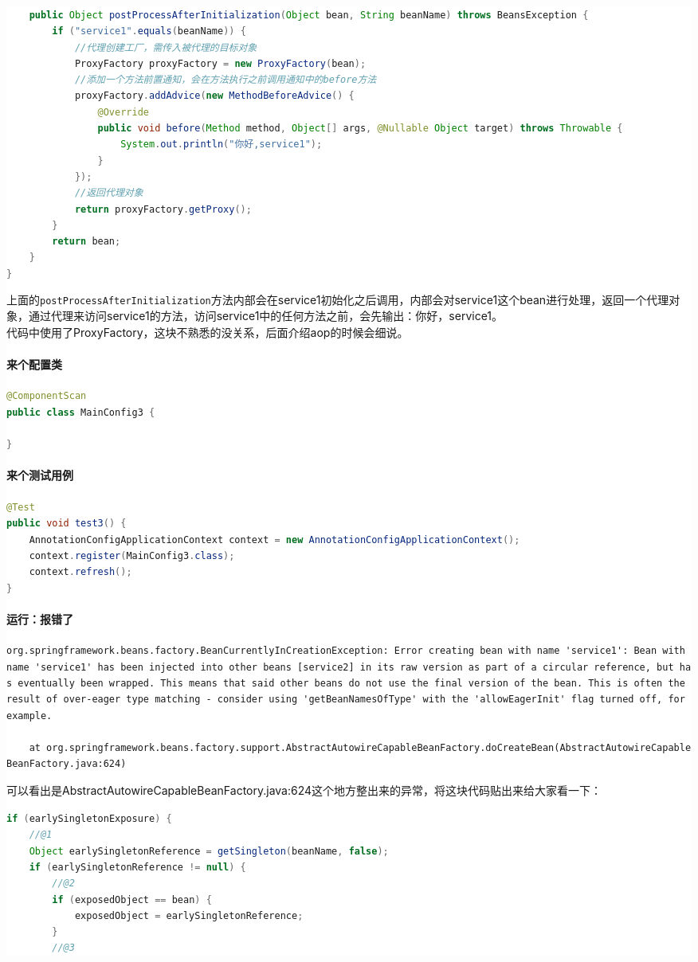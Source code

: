 ```java
    public Object postProcessAfterInitialization(Object bean, String beanName) throws BeansException {
        if ("service1".equals(beanName)) {
            //代理创建工厂，需传入被代理的目标对象
            ProxyFactory proxyFactory = new ProxyFactory(bean);
            //添加一个方法前置通知，会在方法执行之前调用通知中的before方法
            proxyFactory.addAdvice(new MethodBeforeAdvice() {
                @Override
                public void before(Method method, Object[] args, @Nullable Object target) throws Throwable {
                    System.out.println("你好,service1");
                }
            });
            //返回代理对象
            return proxyFactory.getProxy();
        }
        return bean;
    }
}
```
上面的`postProcessAfterInitialization`方法内部会在service1初始化之后调用，内部会对service1这个bean进行处理，返回一个代理对象，通过代理来访问service1的方法，访问service1中的任何方法之前，会先输出：你好，service1。<br />代码中使用了ProxyFactory，这块不熟悉的没关系，后面介绍aop的时候会细说。
<a name="QP3Cn"></a>
#### 来个配置类
```java
@ComponentScan
public class MainConfig3 {

}
```
<a name="w39Bh"></a>
#### 来个测试用例
```java
@Test
public void test3() {
    AnnotationConfigApplicationContext context = new AnnotationConfigApplicationContext();
    context.register(MainConfig3.class);
    context.refresh();
}
```
<a name="BATrk"></a>
#### 运行：报错了
```
org.springframework.beans.factory.BeanCurrentlyInCreationException: Error creating bean with name 'service1': Bean with name 'service1' has been injected into other beans [service2] in its raw version as part of a circular reference, but has eventually been wrapped. This means that said other beans do not use the final version of the bean. This is often the result of over-eager type matching - consider using 'getBeanNamesOfType' with the 'allowEagerInit' flag turned off, for example.

    at org.springframework.beans.factory.support.AbstractAutowireCapableBeanFactory.doCreateBean(AbstractAutowireCapableBeanFactory.java:624)
```
可以看出是AbstractAutowireCapableBeanFactory.java:624这个地方整出来的异常，将这块代码贴出来给大家看一下：
```java
if (earlySingletonExposure) {
    //@1
    Object earlySingletonReference = getSingleton(beanName, false);
    if (earlySingletonReference != null) {
        //@2
        if (exposedObject == bean) {
            exposedObject = earlySingletonReference;
        }
        //@3
```